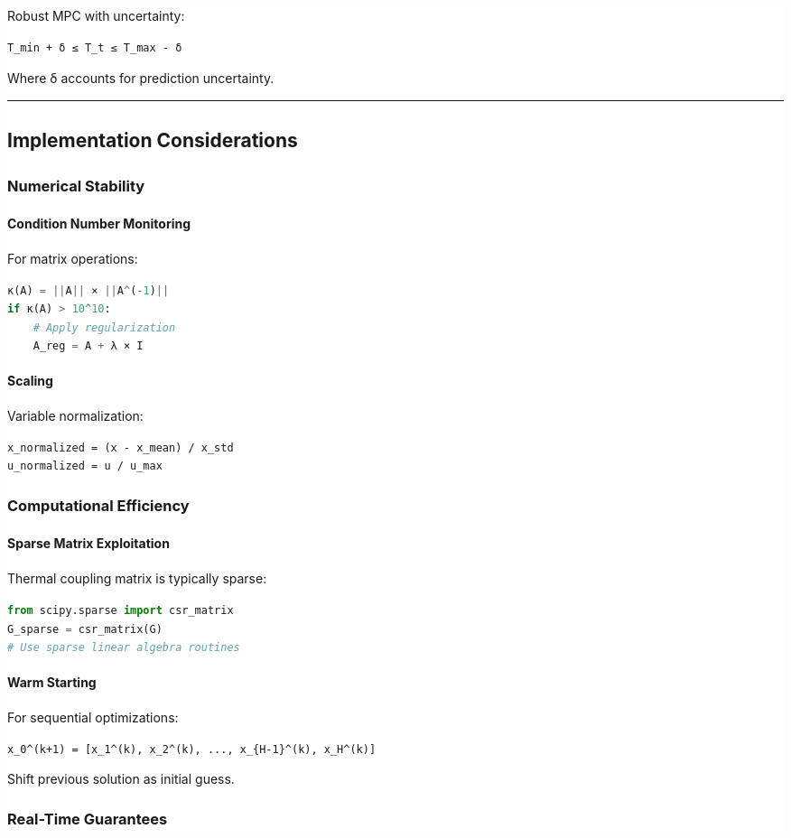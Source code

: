 Robust MPC with uncertainty:

```
T_min + δ ≤ T_t ≤ T_max - δ
```

Where δ accounts for prediction uncertainty.

---

## Implementation Considerations

### Numerical Stability

#### Condition Number Monitoring

For matrix operations:

```python
κ(A) = ||A|| × ||A^(-1)||
if κ(A) > 10^10:
    # Apply regularization
    A_reg = A + λ × I
```

#### Scaling

Variable normalization:

```
x_normalized = (x - x_mean) / x_std
u_normalized = u / u_max
```

### Computational Efficiency

#### Sparse Matrix Exploitation

Thermal coupling matrix is typically sparse:

```python
from scipy.sparse import csr_matrix
G_sparse = csr_matrix(G)
# Use sparse linear algebra routines
```

#### Warm Starting

For sequential optimizations:

```
x_0^(k+1) = [x_1^(k), x_2^(k), ..., x_{H-1}^(k), x_H^(k)]
```

Shift previous solution as initial guess.

### Real-Time Guarantees
